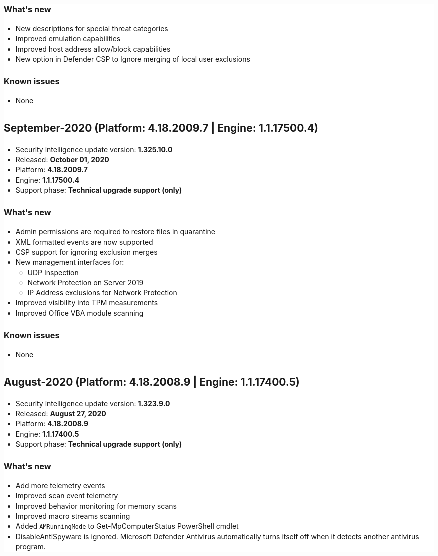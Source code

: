 ### What's new

- New descriptions for special threat categories
- Improved emulation capabilities
- Improved host address allow/block capabilities
- New option in Defender CSP to Ignore merging of local user exclusions

### Known issues

- None

##  September-2020 (Platform: 4.18.2009.7 | Engine: 1.1.17500.4)

- Security intelligence update version: **1.325.10.0**
- Released: **October 01, 2020**
- Platform: **4.18.2009.7**
- Engine: **1.1.17500.4**
- Support phase: **Technical upgrade support (only)**

### What's new

- Admin permissions are required to restore files in quarantine
- XML formatted events are now supported
- CSP support for ignoring exclusion merges
- New management interfaces for:
   - UDP Inspection
   - Network Protection on Server 2019
   - IP Address exclusions for Network Protection
- Improved visibility into TPM measurements
- Improved Office VBA module scanning

### Known issues

- None

##  August-2020 (Platform: 4.18.2008.9 | Engine: 1.1.17400.5)

- Security intelligence update version: **1.323.9.0**
- Released: **August 27, 2020**
- Platform: **4.18.2008.9**
- Engine: **1.1.17400.5**
- Support phase: **Technical upgrade support (only)**

### What's new

- Add more telemetry events
- Improved scan event telemetry
- Improved behavior monitoring for memory scans
- Improved macro streams scanning
- Added `AMRunningMode` to Get-MpComputerStatus PowerShell cmdlet
- [DisableAntiSpyware](/windows-hardware/customize/desktop/unattend/security-malware-windows-defender-disableantispyware) is ignored. Microsoft Defender Antivirus automatically turns itself off when it detects another antivirus program.
